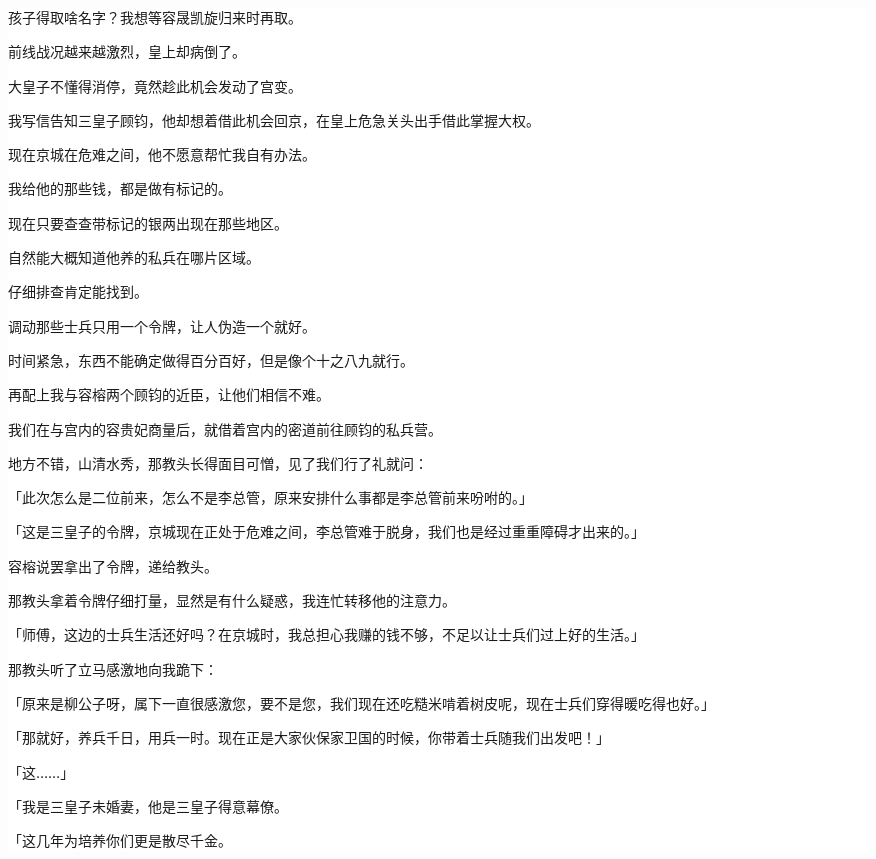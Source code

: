 孩子得取啥名字？我想等容晟凯旋归来时再取。


前线战况越来越激烈，皇上却病倒了。


大皇子不懂得消停，竟然趁此机会发动了宫变。


我写信告知三皇子顾钧，他却想着借此机会回京，在皇上危急关头出手借此掌握大权。


现在京城在危难之间，他不愿意帮忙我自有办法。


我给他的那些钱，都是做有标记的。


现在只要查查带标记的银两出现在那些地区。


自然能大概知道他养的私兵在哪片区域。


仔细排查肯定能找到。


调动那些士兵只用一个令牌，让人伪造一个就好。


时间紧急，东西不能确定做得百分百好，但是像个十之八九就行。


再配上我与容榕两个顾钧的近臣，让他们相信不难。


我们在与宫内的容贵妃商量后，就借着宫内的密道前往顾钧的私兵营。


地方不错，山清水秀，那教头长得面目可憎，见了我们行了礼就问：


「此次怎么是二位前来，怎么不是李总管，原来安排什么事都是李总管前来吩咐的。」


「这是三皇子的令牌，京城现在正处于危难之间，李总管难于脱身，我们也是经过重重障碍才出来的。」


容榕说罢拿出了令牌，递给教头。


那教头拿着令牌仔细打量，显然是有什么疑惑，我连忙转移他的注意力。


「师傅，这边的士兵生活还好吗？在京城时，我总担心我赚的钱不够，不足以让士兵们过上好的生活。」


那教头听了立马感激地向我跪下：


「原来是柳公子呀，属下一直很感激您，要不是您，我们现在还吃糙米啃着树皮呢，现在士兵们穿得暖吃得也好。」


「那就好，养兵千日，用兵一时。现在正是大家伙保家卫国的时候，你带着士兵随我们出发吧！」


「这……」


「我是三皇子未婚妻，他是三皇子得意幕僚。


「这几年为培养你们更是散尽千金。
